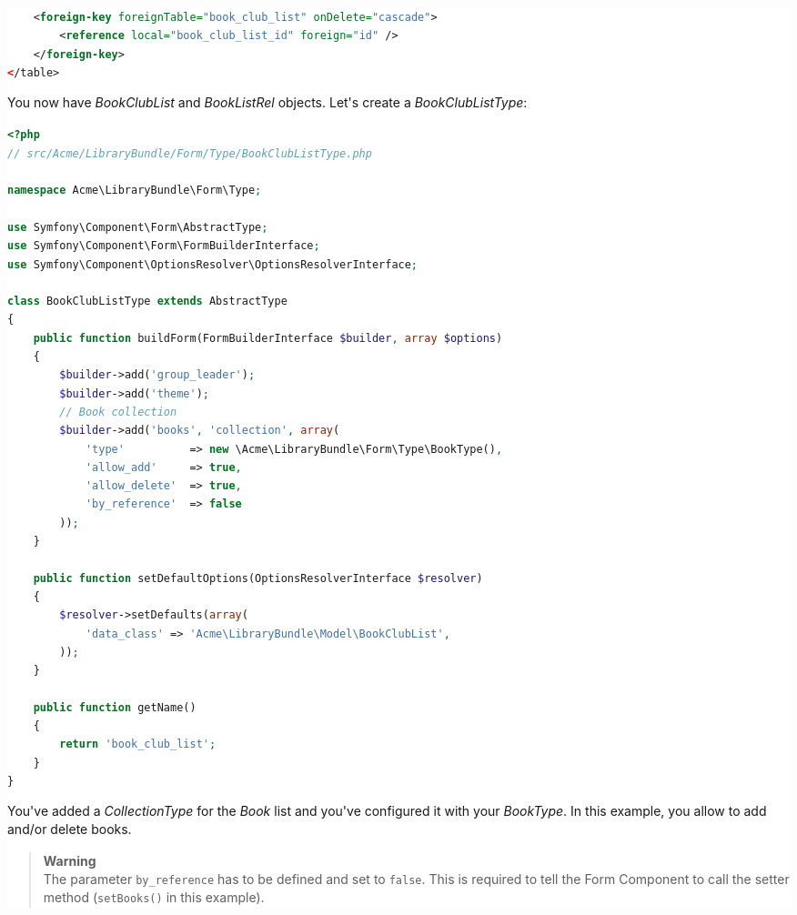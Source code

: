 ``` xml
    <foreign-key foreignTable="book_club_list" onDelete="cascade">
        <reference local="book_club_list_id" foreign="id" />
    </foreign-key>
</table>
```

You now have *BookClubList* and *BookListRel* objects. Let's create a
*BookClubListType*:

``` php
<?php
// src/Acme/LibraryBundle/Form/Type/BookClubListType.php

namespace Acme\LibraryBundle\Form\Type;

use Symfony\Component\Form\AbstractType;
use Symfony\Component\Form\FormBuilderInterface;
use Symfony\Component\OptionsResolver\OptionsResolverInterface;

class BookClubListType extends AbstractType
{
    public function buildForm(FormBuilderInterface $builder, array $options)
    {
        $builder->add('group_leader');
        $builder->add('theme');
        // Book collection
        $builder->add('books', 'collection', array(
            'type'          => new \Acme\LibraryBundle\Form\Type\BookType(),
            'allow_add'     => true,
            'allow_delete'  => true,
            'by_reference'  => false
        ));
    }

    public function setDefaultOptions(OptionsResolverInterface $resolver)
    {
        $resolver->setDefaults(array(
            'data_class' => 'Acme\LibraryBundle\Model\BookClubList',
        ));
    }

    public function getName()
    {
        return 'book_club_list';
    }
}
```

You've added a *CollectionType* for the *Book* list and you've configured it with
your *BookType*. In this example, you allow to add and/or delete books.

> **Warning**<br>The parameter `by_reference` has to be defined and set to `false`. This is required to tell the Form Component to call the setter method (`setBooks()` in this example).
